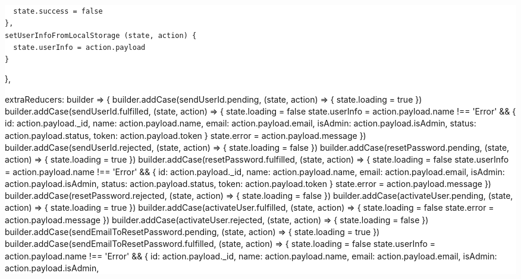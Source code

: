       state.success = false
    },
    setUserInfoFromLocalStorage (state, action) {
      state.userInfo = action.payload
    }
  },

  extraReducers: builder => {
    builder.addCase(sendUserId.pending, (state, action) => {
      state.loading = true
    })
    builder.addCase(sendUserId.fulfilled, (state, action) => {
      state.loading = false
      state.userInfo = action.payload.name !== 'Error' && {
        id: action.payload._id,
        name: action.payload.name,
        email: action.payload.email,
        isAdmin: action.payload.isAdmin,
        status: action.payload.status,
        token: action.payload.token
      }
      state.error = action.payload.message
    })
    builder.addCase(sendUserId.rejected, (state, action) => {
      state.loading = false
    })
    builder.addCase(resetPassword.pending, (state, action) => {
      state.loading = true
    })
    builder.addCase(resetPassword.fulfilled, (state, action) => {
      state.loading = false
      state.userInfo = action.payload.name !== 'Error' && {
        id: action.payload._id,
        name: action.payload.name,
        email: action.payload.email,
        isAdmin: action.payload.isAdmin,
        status: action.payload.status,
        token: action.payload.token
      }
      state.error = action.payload.message
    })
    builder.addCase(resetPassword.rejected, (state, action) => {
      state.loading = false
    })
    builder.addCase(activateUser.pending, (state, action) => {
      state.loading = true
    })
    builder.addCase(activateUser.fulfilled, (state, action) => {
      state.loading = false
      state.error = action.payload.message
    })
    builder.addCase(activateUser.rejected, (state, action) => {
      state.loading = false
    })
    builder.addCase(sendEmailToResetPassword.pending, (state, action) => {
      state.loading = true
    })
    builder.addCase(sendEmailToResetPassword.fulfilled, (state, action) => {
      state.loading = false
      state.userInfo = action.payload.name !== 'Error' && {
        id: action.payload._id,
        name: action.payload.name,
        email: action.payload.email,
        isAdmin: action.payload.isAdmin,